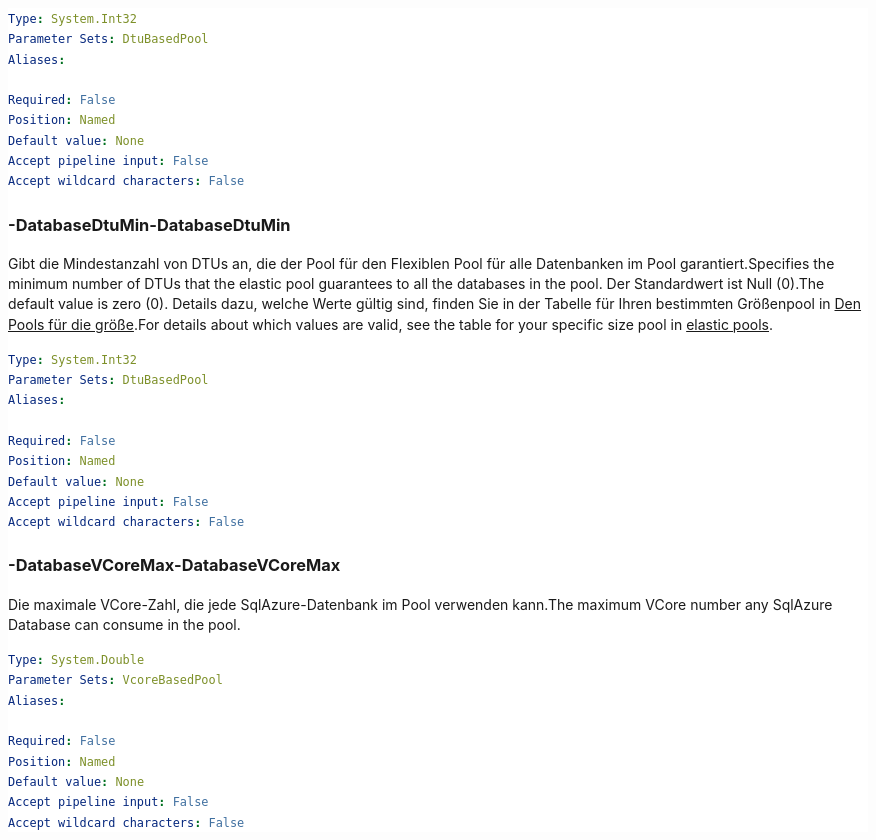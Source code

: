 ```yaml
Type: System.Int32
Parameter Sets: DtuBasedPool
Aliases:

Required: False
Position: Named
Default value: None
Accept pipeline input: False
Accept wildcard characters: False
```

### <span data-ttu-id="5e875-138">-DatabaseDtuMin</span><span class="sxs-lookup"><span data-stu-id="5e875-138">-DatabaseDtuMin</span></span>
<span data-ttu-id="5e875-139">Gibt die Mindestanzahl von DTUs an, die der Pool für den Flexiblen Pool für alle Datenbanken im Pool garantiert.</span><span class="sxs-lookup"><span data-stu-id="5e875-139">Specifies the minimum number of DTUs that the elastic pool guarantees to all the databases in the pool.</span></span>
<span data-ttu-id="5e875-140">Der Standardwert ist Null (0).</span><span class="sxs-lookup"><span data-stu-id="5e875-140">The default value is zero (0).</span></span>
<span data-ttu-id="5e875-141">Details dazu, welche Werte gültig sind, finden Sie in der Tabelle für Ihren bestimmten Größenpool in [Den Pools für die größe](https://docs.microsoft.com/azure/sql-database/sql-database-elastic-pool).</span><span class="sxs-lookup"><span data-stu-id="5e875-141">For details about which values are valid, see the table for your specific size pool in [elastic pools](https://docs.microsoft.com/azure/sql-database/sql-database-elastic-pool).</span></span>

```yaml
Type: System.Int32
Parameter Sets: DtuBasedPool
Aliases:

Required: False
Position: Named
Default value: None
Accept pipeline input: False
Accept wildcard characters: False
```

### <span data-ttu-id="5e875-142">-DatabaseVCoreMax</span><span class="sxs-lookup"><span data-stu-id="5e875-142">-DatabaseVCoreMax</span></span>
<span data-ttu-id="5e875-143">Die maximale VCore-Zahl, die jede SqlAzure-Datenbank im Pool verwenden kann.</span><span class="sxs-lookup"><span data-stu-id="5e875-143">The maximum VCore number any SqlAzure Database can consume in the pool.</span></span>

```yaml
Type: System.Double
Parameter Sets: VcoreBasedPool
Aliases:

Required: False
Position: Named
Default value: None
Accept pipeline input: False
Accept wildcard characters: False
```
